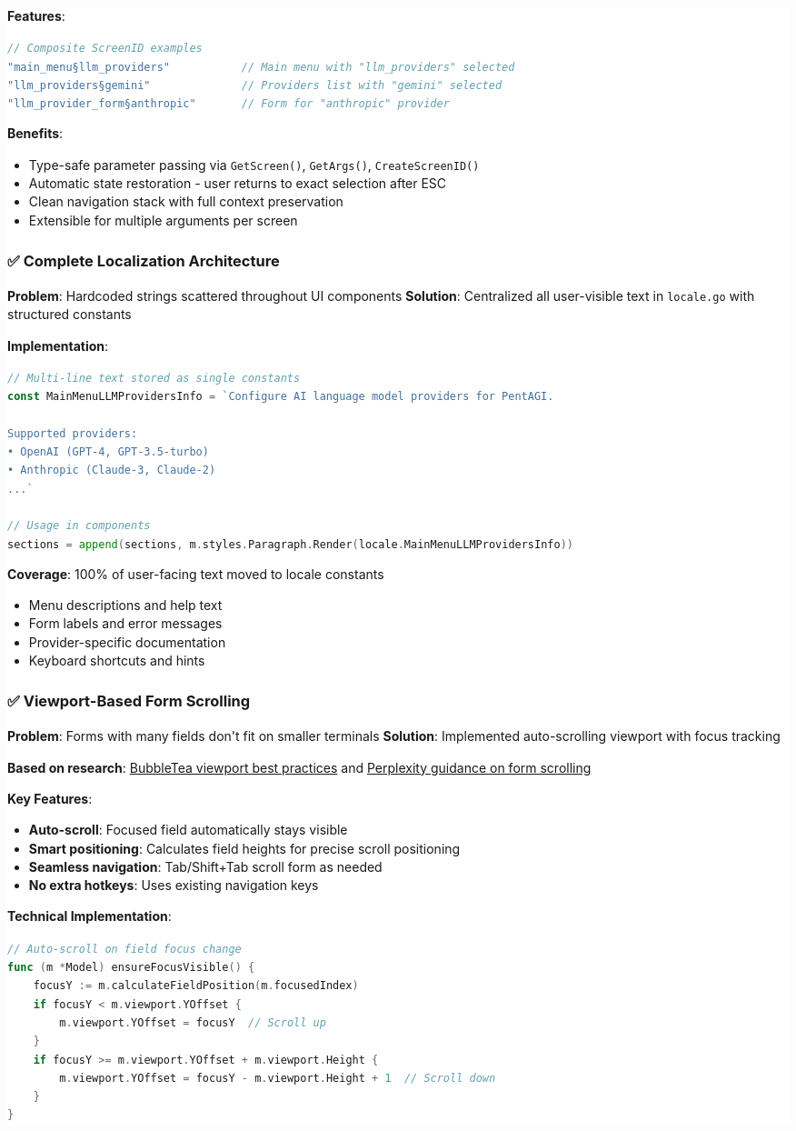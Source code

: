 **Features**:
```go
// Composite ScreenID examples
"main_menu§llm_providers"           // Main menu with "llm_providers" selected
"llm_providers§gemini"              // Providers list with "gemini" selected
"llm_provider_form§anthropic"       // Form for "anthropic" provider
```

**Benefits**:
- Type-safe parameter passing via `GetScreen()`, `GetArgs()`, `CreateScreenID()`
- Automatic state restoration - user returns to exact selection after ESC
- Clean navigation stack with full context preservation
- Extensible for multiple arguments per screen

### ✅ **Complete Localization Architecture**

**Problem**: Hardcoded strings scattered throughout UI components
**Solution**: Centralized all user-visible text in `locale.go` with structured constants

**Implementation**:
```go
// Multi-line text stored as single constants
const MainMenuLLMProvidersInfo = `Configure AI language model providers for PentAGI.

Supported providers:
• OpenAI (GPT-4, GPT-3.5-turbo)
• Anthropic (Claude-3, Claude-2)
...`

// Usage in components
sections = append(sections, m.styles.Paragraph.Render(locale.MainMenuLLMProvidersInfo))
```

**Coverage**: 100% of user-facing text moved to locale constants
- Menu descriptions and help text
- Form labels and error messages
- Provider-specific documentation
- Keyboard shortcuts and hints

### ✅ **Viewport-Based Form Scrolling**
**Problem**: Forms with many fields don't fit on smaller terminals
**Solution**: Implemented auto-scrolling viewport with focus tracking

**Based on research**: [BubbleTea viewport best practices](https://pkg.go.dev/github.com/charmbracelet/bubbles/viewport) and [Perplexity guidance on form scrolling](https://www.inngest.com/blog/interactive-clis-with-bubbletea)

**Key Features**:
- **Auto-scroll**: Focused field automatically stays visible
- **Smart positioning**: Calculates field heights for precise scroll positioning
- **Seamless navigation**: Tab/Shift+Tab scroll form as needed
- **No extra hotkeys**: Uses existing navigation keys

**Technical Implementation**:
```go
// Auto-scroll on field focus change
func (m *Model) ensureFocusVisible() {
    focusY := m.calculateFieldPosition(m.focusedIndex)
    if focusY < m.viewport.YOffset {
        m.viewport.YOffset = focusY  // Scroll up
    }
    if focusY >= m.viewport.YOffset + m.viewport.Height {
        m.viewport.YOffset = focusY - m.viewport.Height + 1  // Scroll down
    }
}
```

